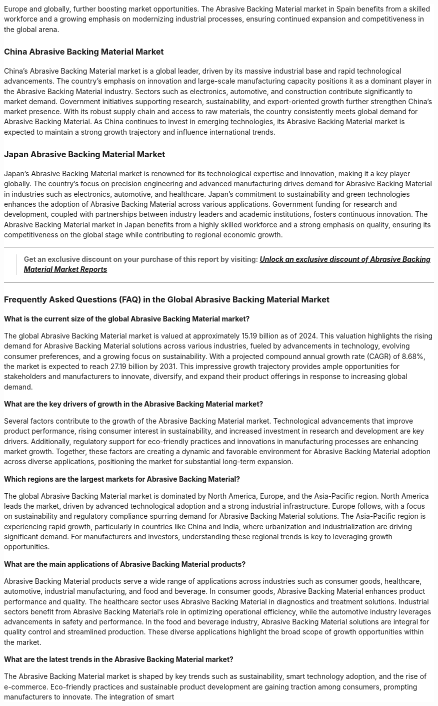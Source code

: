 Europe and globally, further boosting market opportunities. The Abrasive Backing Material market in Spain benefits from a skilled workforce and a growing emphasis on modernizing industrial processes, ensuring continued expansion and competitiveness in the global arena.</p><h3>China Abrasive Backing Material Market</h3><p>China&rsquo;s Abrasive Backing Material market is a global leader, driven by its massive industrial base and rapid technological advancements. The country&rsquo;s emphasis on innovation and large-scale manufacturing capacity positions it as a dominant player in the Abrasive Backing Material industry. Sectors such as electronics, automotive, and construction contribute significantly to market demand. Government initiatives supporting research, sustainability, and export-oriented growth further strengthen China&rsquo;s market presence. With its robust supply chain and access to raw materials, the country consistently meets global demand for Abrasive Backing Material. As China continues to invest in emerging technologies, its Abrasive Backing Material market is expected to maintain a strong growth trajectory and influence international trends.</p><h3>Japan Abrasive Backing Material Market</h3><p>Japan&rsquo;s Abrasive Backing Material market is renowned for its technological expertise and innovation, making it a key player globally. The country&rsquo;s focus on precision engineering and advanced manufacturing drives demand for Abrasive Backing Material in industries such as electronics, automotive, and healthcare. Japan&rsquo;s commitment to sustainability and green technologies enhances the adoption of Abrasive Backing Material across various applications. Government funding for research and development, coupled with partnerships between industry leaders and academic institutions, fosters continuous innovation. The Abrasive Backing Material market in Japan benefits from a highly skilled workforce and a strong emphasis on quality, ensuring its competitiveness on the global stage while contributing to regional economic growth.</p><hr /><blockquote><p><strong>Get an exclusive discount on your purchase of this report by visiting: <em><a href="://marketresearchpulse.com/ask-for-discount/87612?utm_source=Github&amp;utm_medium=0111">Unlock an exclusive discount of Abrasive Backing Material Market Reports</a></em>&nbsp;</strong></p></blockquote><hr /><h3>Frequently Asked Questions (FAQ) in the Global Abrasive Backing Material Market</h3><p><strong>What is the current size of the global Abrasive Backing Material market?</strong></p><p>The global Abrasive Backing Material market is valued at approximately 15.19 billion as of 2024. This valuation highlights the rising demand for Abrasive Backing Material solutions across various industries, fueled by advancements in technology, evolving consumer preferences, and a growing focus on sustainability. With a projected compound annual growth rate (CAGR) of 8.68%, the market is expected to reach 27.19 billion by 2031. This impressive growth trajectory provides ample opportunities for stakeholders and manufacturers to innovate, diversify, and expand their product offerings in response to increasing global demand.</p><p><strong>What are the key drivers of growth in the Abrasive Backing Material market?</strong></p><p>Several factors contribute to the growth of the Abrasive Backing Material market. Technological advancements that improve product performance, rising consumer interest in sustainability, and increased investment in research and development are key drivers. Additionally, regulatory support for eco-friendly practices and innovations in manufacturing processes are enhancing market growth. Together, these factors are creating a dynamic and favorable environment for Abrasive Backing Material adoption across diverse applications, positioning the market for substantial long-term expansion.</p><p><strong>Which regions are the largest markets for Abrasive Backing Material?</strong></p><p>The global Abrasive Backing Material market is dominated by North America, Europe, and the Asia-Pacific region. North America leads the market, driven by advanced technological adoption and a strong industrial infrastructure. Europe follows, with a focus on sustainability and regulatory compliance spurring demand for Abrasive Backing Material solutions. The Asia-Pacific region is experiencing rapid growth, particularly in countries like China and India, where urbanization and industrialization are driving significant demand. For manufacturers and investors, understanding these regional trends is key to leveraging growth opportunities.</p><p><strong>What are the main applications of Abrasive Backing Material products?</strong></p><p>Abrasive Backing Material products serve a wide range of applications across industries such as consumer goods, healthcare, automotive, industrial manufacturing, and food and beverage. In consumer goods, Abrasive Backing Material enhances product performance and quality. The healthcare sector uses Abrasive Backing Material in diagnostics and treatment solutions. Industrial sectors benefit from Abrasive Backing Material&rsquo;s role in optimizing operational efficiency, while the automotive industry leverages advancements in safety and performance. In the food and beverage industry, Abrasive Backing Material solutions are integral for quality control and streamlined production. These diverse applications highlight the broad scope of growth opportunities within the market.</p><p><strong>What are the latest trends in the Abrasive Backing Material market?</strong></p><p>The Abrasive Backing Material market is shaped by key trends such as sustainability, smart technology adoption, and the rise of e-commerce. Eco-friendly practices and sustainable product development are gaining traction among consumers, prompting manufacturers to innovate. The integration of smart